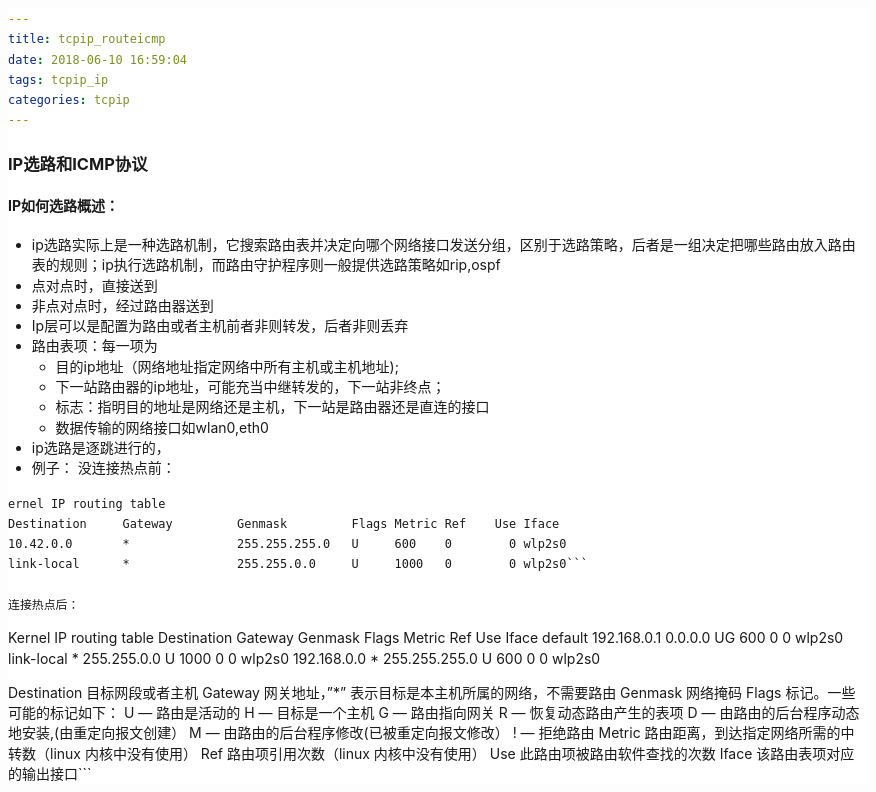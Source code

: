 ```yaml
---
title: tcpip_routeicmp
date: 2018-06-10 16:59:04
tags: tcpip_ip
categories: tcpip
---
```

### IP选路和ICMP协议
#### IP如何选路概述：
+ ip选路实际上是一种选路机制，它搜索路由表并决定向哪个网络接口发送分组，区别于选路策略，后者是一组决定把哪些路由放入路由表的规则；ip执行选路机制，而路由守护程序则一般提供选路策略如rip,ospf
+ 点对点时，直接送到  
+ 非点对点时，经过路由器送到  
+ Ip层可以是配置为路由或者主机前者非则转发，后者非则丢弃
+ 路由表项：每一项为
  + 目的ip地址（网络地址指定网络中所有主机或主机地址);
  + 下一站路由器的ip地址，可能充当中继转发的，下一站非终点；
  + 标志：指明目的地址是网络还是主机，下一站是路由器还是直连的接口
  + 数据传输的网络接口如wlan0,eth0
+ ip选路是逐跳进行的，
+ 例子：
没连接热点前：
```
ernel IP routing table
Destination     Gateway         Genmask         Flags Metric Ref    Use Iface
10.42.0.0       *               255.255.255.0   U     600    0        0 wlp2s0
link-local      *               255.255.0.0     U     1000   0        0 wlp2s0```

连接热点后：
```
Kernel IP routing table
Destination     Gateway         Genmask         Flags Metric Ref    Use Iface
default         192.168.0.1     0.0.0.0         UG    600    0        0 wlp2s0
link-local      *               255.255.0.0     U     1000   0        0 wlp2s0
192.168.0.0     *               255.255.255.0   U     600    0        0 wlp2s0
```
```
Destination 	目标网段或者主机
Gateway 	网关地址，”*” 表示目标是本主机所属的网络，不需要路由
Genmask 	网络掩码
Flags 	标记。一些可能的标记如下：
  	U — 路由是活动的
  	H — 目标是一个主机
  	G — 路由指向网关
  	R — 恢复动态路由产生的表项
  	D — 由路由的后台程序动态地安装,(由重定向报文创建）
  	M — 由路由的后台程序修改(已被重定向报文修改）
  	! — 拒绝路由
Metric 	路由距离，到达指定网络所需的中转数（linux 内核中没有使用）
Ref 	路由项引用次数（linux 内核中没有使用）
Use 	此路由项被路由软件查找的次数
Iface 	该路由表项对应的输出接口```
